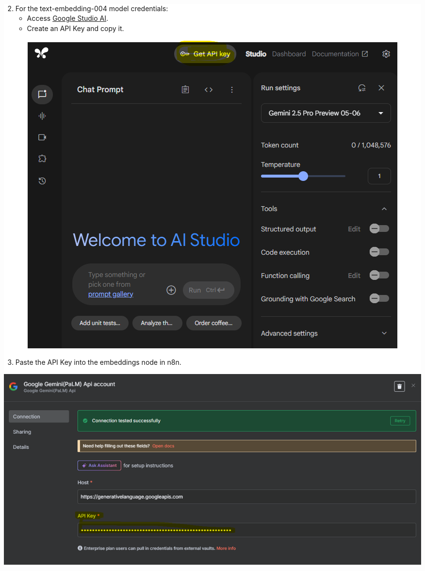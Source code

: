 2. For the text-embedding-004 model credentials:
   - Access [Google Studio AI](https://makersuite.google.com/).
   - Create an API Key and copy it.

<p align="center">
  <img src="README-images/apikeygooglestudio.png" alt="Google Studio API Key">
</p>

3. Paste the API Key into the embeddings node in n8n.

<p align="center">
  <img src="README-images/n8nembedinggoogle.png" alt="n8n Google Embedding">
</p>
